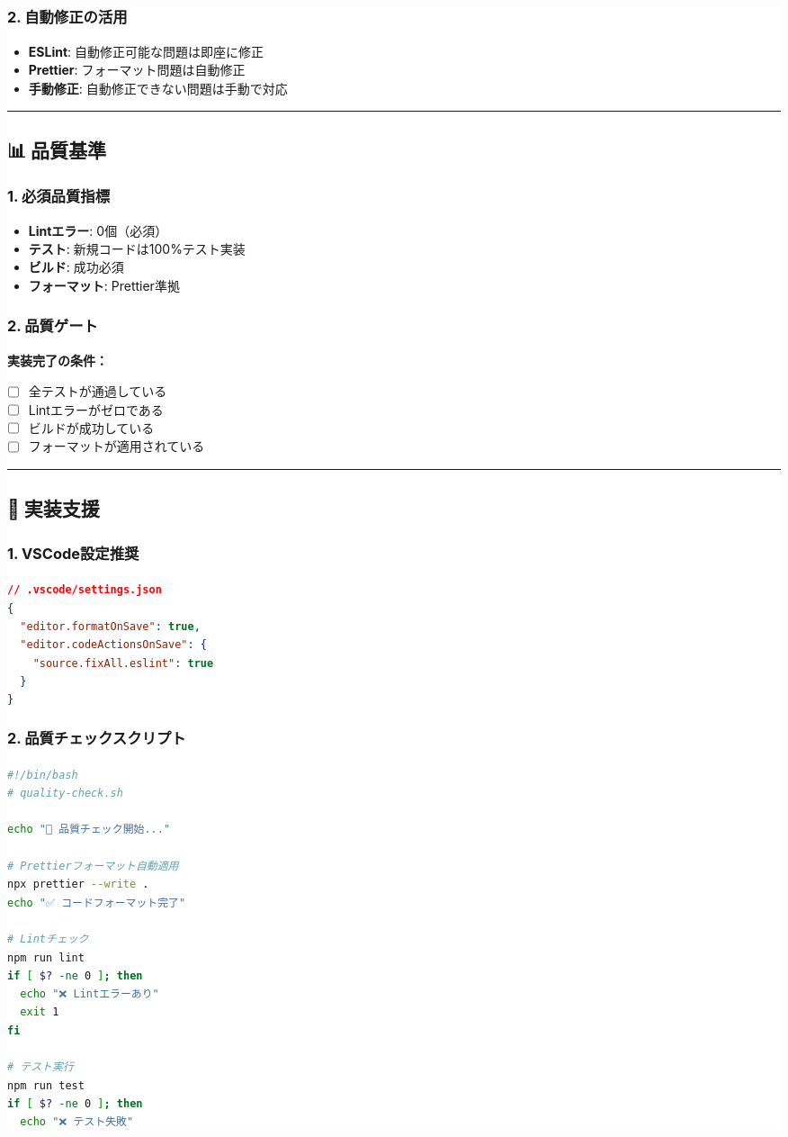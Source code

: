 ### 2. 自動修正の活用

- **ESLint**: 自動修正可能な問題は即座に修正
- **Prettier**: フォーマット問題は自動修正
- **手動修正**: 自動修正できない問題は手動で対応

---

## 📊 品質基準

### 1. 必須品質指標

- **Lintエラー**: 0個（必須）
- **テスト**: 新規コードは100%テスト実装
- **ビルド**: 成功必須
- **フォーマット**: Prettier準拠

### 2. 品質ゲート

**実装完了の条件：**
- [ ] 全テストが通過している
- [ ] Lintエラーがゼロである
- [ ] ビルドが成功している
- [ ] フォーマットが適用されている

---

## 🔄 実装支援

### 1. VSCode設定推奨

```json
// .vscode/settings.json
{
  "editor.formatOnSave": true,
  "editor.codeActionsOnSave": {
    "source.fixAll.eslint": true
  }
}
```

### 2. 品質チェックスクリプト

```bash
#!/bin/bash
# quality-check.sh

echo "🚀 品質チェック開始..."

# Prettierフォーマット自動適用
npx prettier --write .
echo "✅ コードフォーマット完了"

# Lintチェック
npm run lint
if [ $? -ne 0 ]; then
  echo "❌ Lintエラーあり"
  exit 1
fi

# テスト実行
npm run test
if [ $? -ne 0 ]; then
  echo "❌ テスト失敗"
```